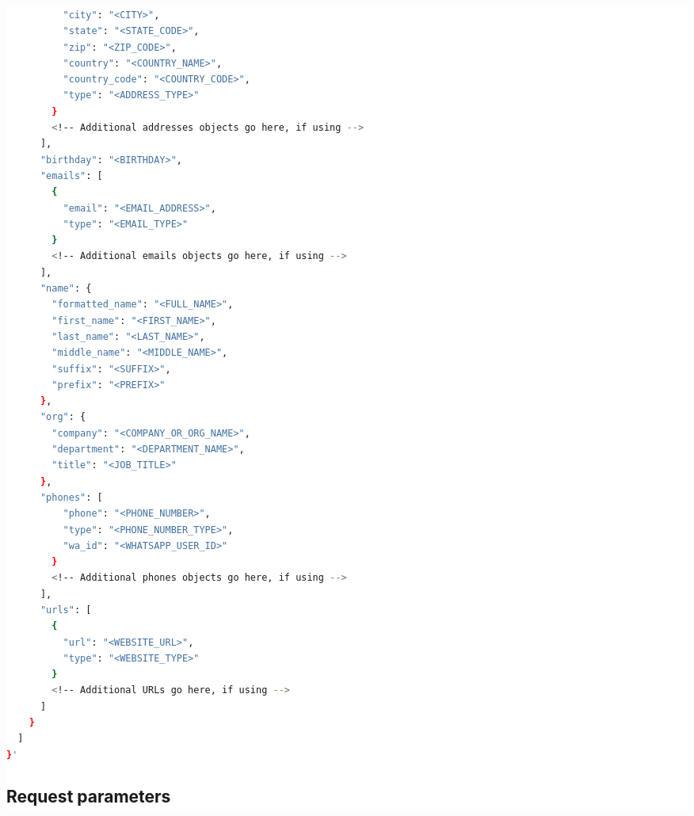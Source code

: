 ```bash
          "city": "<CITY>",
          "state": "<STATE_CODE>",
          "zip": "<ZIP_CODE>",
          "country": "<COUNTRY_NAME>",
          "country_code": "<COUNTRY_CODE>",
          "type": "<ADDRESS_TYPE>"
        }
        <!-- Additional addresses objects go here, if using -->
      ],
      "birthday": "<BIRTHDAY>",
      "emails": [
        {
          "email": "<EMAIL_ADDRESS>",
          "type": "<EMAIL_TYPE>"
        }
        <!-- Additional emails objects go here, if using -->
      ],
      "name": {
        "formatted_name": "<FULL_NAME>",
        "first_name": "<FIRST_NAME>",
        "last_name": "<LAST_NAME>",
        "middle_name": "<MIDDLE_NAME>",
        "suffix": "<SUFFIX>",
        "prefix": "<PREFIX>"
      },
      "org": {
        "company": "<COMPANY_OR_ORG_NAME>",
        "department": "<DEPARTMENT_NAME>",
        "title": "<JOB_TITLE>"
      },
      "phones": [
          "phone": "<PHONE_NUMBER>",
          "type": "<PHONE_NUMBER_TYPE>",
          "wa_id": "<WHATSAPP_USER_ID>"
        }
        <!-- Additional phones objects go here, if using -->
      ],
      "urls": [
        {
          "url": "<WEBSITE_URL>",
          "type": "<WEBSITE_TYPE>"
        }
        <!-- Additional URLs go here, if using -->
      ]
    }
  ]
}'
```

## Request parameters
